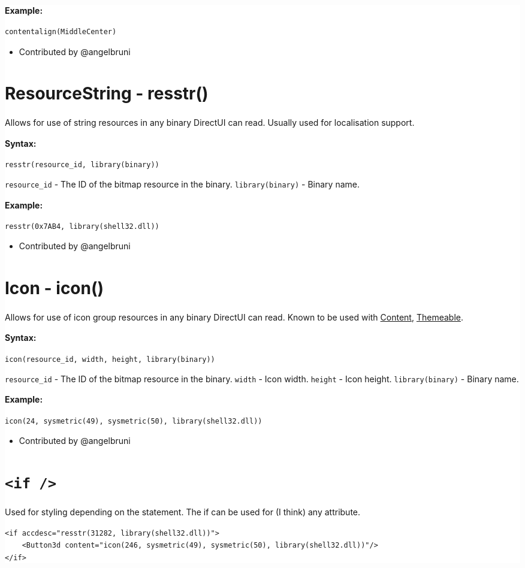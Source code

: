 
**Example:**
```
contentalign(MiddleCenter)
```

- Contributed by @angelbruni


# ResourceString - resstr()
Allows for use of string resources in any binary DirectUI can read. Usually used for localisation support.

**Syntax:**
```
resstr(resource_id, library(binary))
```

`resource_id` - The ID of the bitmap resource in the binary.
`library(binary)` - Binary name.

**Example:**
```
resstr(0x7AB4, library(shell32.dll))
```

- Contributed by @angelbruni


# Icon - icon()
Allows for use of icon group resources in any binary DirectUI can read. Known to be used with [Content](#content), [Themeable](#themeable---themeable).

**Syntax:**
```
icon(resource_id, width, height, library(binary))
```

`resource_id` - The ID of the bitmap resource in the binary.
`width` - Icon width.
`height` - Icon height.
`library(binary)` - Binary name.

**Example:**
```
icon(24, sysmetric(49), sysmetric(50), library(shell32.dll))
```

- Contributed by @angelbruni


# `<if />`
Used for styling depending on the statement. The if can be used for (I think) any attribute.

```
<if accdesc="resstr(31282, library(shell32.dll))">
    <Button3d content="icon(246, sysmetric(49), sysmetric(50), library(shell32.dll))"/>
</if>
```

